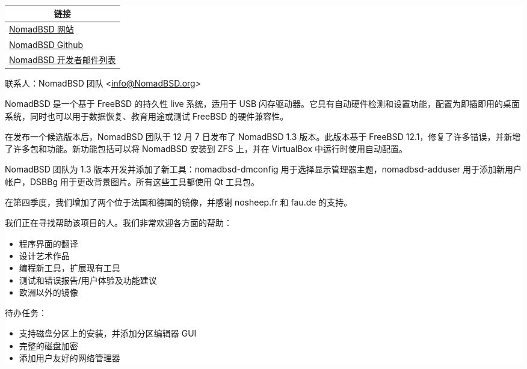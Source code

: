 | 链接 |
| ------- |
| [NomadBSD 网站](https://www.nomadbsd.org/ "https://www.nomadbsd.org/")      |
| [NomadBSD Github](https://www.github.com/NomadBSD/NomadBSD "https://www.github.com/NomadBSD/NomadBSD")      |
| [NomadBSD 开发者邮件列表](https://www.freelists.org/list/nomadbsddevs "https://www.freelists.org/list/nomadbsddevs")      |

联系人：NomadBSD 团队 <[info@NomadBSD.org](mailto:info@NomadBSD.org)>

NomadBSD 是一个基于 FreeBSD 的持久性 live 系统，适用于 USB 闪存驱动器。它具有自动硬件检测和设置功能，配置为即插即用的桌面系统，同时也可以用于数据恢复、教育用途或测试 FreeBSD 的硬件兼容性。

在发布一个候选版本后，NomadBSD 团队于 12 月 7 日发布了 NomadBSD 1.3 版本。此版本基于 FreeBSD 12.1，修复了许多错误，并新增了许多包和功能。新功能包括可以将 NomadBSD 安装到 ZFS 上，并在 VirtualBox 中运行时使用自动配置。

NomadBSD 团队为 1.3 版本开发并添加了新工具：nomadbsd-dmconfig 用于选择显示管理器主题，nomadbsd-adduser 用于添加新用户帐户，DSBBg 用于更改背景图片。所有这些工具都使用 Qt 工具包。

在第四季度，我们增加了两个位于法国和德国的镜像，并感谢 nosheep.fr 和 fau.de 的支持。

我们正在寻找帮助该项目的人。我们非常欢迎各方面的帮助：

* 程序界面的翻译
* 设计艺术作品
* 编程新工具，扩展现有工具
* 测试和错误报告/用户体验及功能建议
* 欧洲以外的镜像

待办任务：

* 支持磁盘分区上的安装，并添加分区编辑器 GUI
* 完整的磁盘加密
* 添加用户友好的网络管理器
